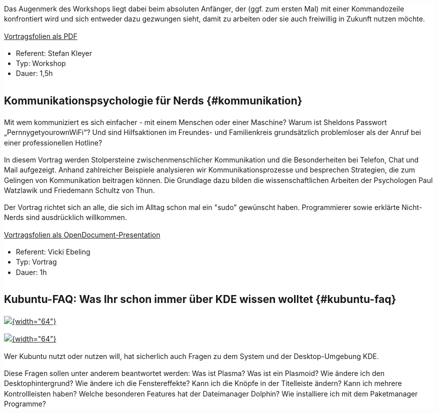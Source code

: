 Das Augenmerk des Workshops liegt dabei beim absoluten Anfänger, der
(ggf. zum ersten Mal) mit einer Kommandozeile konfrontiert wird und sich
entweder dazu gezwungen sieht, damit zu arbeiten oder sie auch
freiwillig in Zukunft nutzen möchte.

[Vortragsfolien als PDF](/sites/ubucon.de/files/VortragBashHandout.pdf)

 * Referent: Stefan Kleyer
 * Typ: Workshop
 * Dauer: 1,5h

Kommunikationspsychologie für Nerds {#kommunikation}
-----------------------------------

Mit wem kommuniziert es sich einfacher - mit einem Menschen oder einer
Maschine? Warum ist Sheldons Passwort „PernnygetyourownWiFi“? Und sind
Hilfsaktionen im Freundes- und Familienkreis grundsätzlich problemloser
als der Anruf bei einer professionellen Hotline?

In diesem Vortrag werden Stolpersteine zwischenmenschlicher
Kommunikation und die Besonderheiten bei Telefon, Chat und Mail
aufgezeigt. Anhand zahlreicher Beispiele analysieren wir
Kommunikationsprozesse und besprechen Strategien, die zum Gelingen von
Kommunikation beitragen können. Die Grundlage dazu bilden die
wissenschaftlichen Arbeiten der Psychologen Paul Watzlawik und
Friedemann Schultz von Thun.

Der Vortrag richtet sich an alle, die sich im Alltag schon mal ein
"sudo" gewünscht haben. Programmierer sowie erklärte Nicht-Nerds sind
ausdrücklich willkommen.

[Vortragsfolien als
OpenDocument-Presentation](http://ubucon.de/sites/ubucon.de/files/Kommunikationspsychologie_fuer_Nerds.odp)

 * Referent: Vicki Ebeling
 * Typ: Vortrag
 * Dauer: 1h

Kubuntu-FAQ: Was Ihr schon immer über KDE wissen wolltet {#kubuntu-faq}
--------------------------------------------------------

[![](http://ubucon.de/sites/ubucon.de/files/kubuntu-logo.png){width="64"}](http://ubucon.de/sites/ubucon.de/files/kubuntu-logo.png)

[![](http://ubucon.de/sites/ubucon.de/files/kde-logo.png){width="64"}](http://ubucon.de/sites/ubucon.de/files/kde-logo.png)

Wer Kubuntu nutzt oder nutzen will, hat sicherlich auch Fragen zu dem
System und der Desktop-Umgebung KDE.

Diese Fragen sollen unter anderem beantwortet werden: Was ist Plasma?
Was ist ein Plasmoid? Wie ändere ich den Desktophintergrund? Wie ändere
ich die Fenstereffekte? Kann ich die Knöpfe in der Titelleiste ändern?
Kann ich mehrere Kontrollleisten haben? Welche besonderen Features hat
der Dateimanager Dolphin? Wie installiere ich mit dem Paketmanager
Programme?

